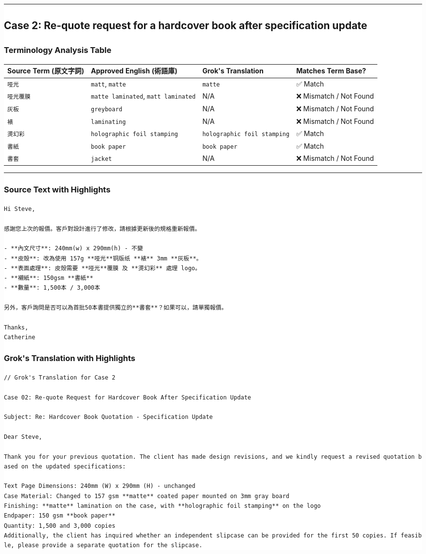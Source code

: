 <hr>

## Case 2: Re-quote request for a hardcover book after specification update

### Terminology Analysis Table

| Source Term (原文字詞) | Approved English (術語庫) | Grok's Translation | Matches Term Base? |
| :--- | :--- | :--- | :--- |
| `哑光` | `matt`, `matte` | `matte` | ✅ Match |
| `哑光覆膜` | `matte laminated`, `matt laminated` | N/A | ❌ Mismatch / Not Found |
| `灰板` | `greyboard` | N/A | ❌ Mismatch / Not Found |
| `裱` | `laminating` | N/A | ❌ Mismatch / Not Found |
| `燙幻彩` | `holographic foil stamping` | `holographic foil stamping` | ✅ Match |
| `書紙` | `book paper` | `book paper` | ✅ Match |
| `書套` | `jacket` | N/A | ❌ Mismatch / Not Found |

---

### Source Text with Highlights

```text
Hi Steve,

感謝您上次的報價。客戶對設計進行了修改，請根據更新後的規格重新報價。

- **內文尺寸**: 240mm(w) x 290mm(h) - 不變
- **皮殼**: 改為使用 157g **哑光**铜版纸 **裱** 3mm **灰板**。
- **表面處理**: 皮殼需要 **哑光**覆膜 及 **燙幻彩** 處理 logo。
- **襯紙**: 150gsm **書紙**
- **數量**: 1,500本 / 3,000本

另外，客戶詢問是否可以為首批50本書提供獨立的**書套**？如果可以，請單獨報價。

Thanks,
Catherine
```

### Grok's Translation with Highlights

```text
// Grok's Translation for Case 2

Case 02: Re-quote Request for Hardcover Book After Specification Update

Subject: Re: Hardcover Book Quotation - Specification Update

Dear Steve,

Thank you for your previous quotation. The client has made design revisions, and we kindly request a revised quotation based on the updated specifications:

Text Page Dimensions: 240mm (W) x 290mm (H) - unchanged
Case Material: Changed to 157 gsm **matte** coated paper mounted on 3mm gray board
Finishing: **matte** lamination on the case, with **holographic foil stamping** on the logo
Endpaper: 150 gsm **book paper**
Quantity: 1,500 and 3,000 copies
Additionally, the client has inquired whether an independent slipcase can be provided for the first 50 copies. If feasible, please provide a separate quotation for the slipcase.

```